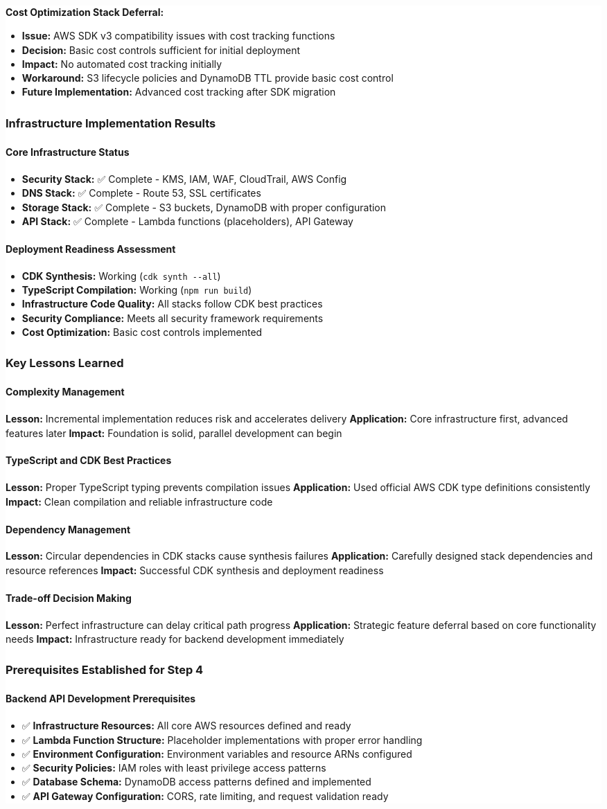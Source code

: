 **Cost Optimization Stack Deferral:**
- **Issue:** AWS SDK v3 compatibility issues with cost tracking functions
- **Decision:** Basic cost controls sufficient for initial deployment
- **Impact:** No automated cost tracking initially
- **Workaround:** S3 lifecycle policies and DynamoDB TTL provide basic cost control
- **Future Implementation:** Advanced cost tracking after SDK migration

### Infrastructure Implementation Results

#### Core Infrastructure Status
- **Security Stack:** ✅ Complete - KMS, IAM, WAF, CloudTrail, AWS Config
- **DNS Stack:** ✅ Complete - Route 53, SSL certificates
- **Storage Stack:** ✅ Complete - S3 buckets, DynamoDB with proper configuration
- **API Stack:** ✅ Complete - Lambda functions (placeholders), API Gateway

#### Deployment Readiness Assessment
- **CDK Synthesis:** Working (`cdk synth --all`)
- **TypeScript Compilation:** Working (`npm run build`)
- **Infrastructure Code Quality:** All stacks follow CDK best practices
- **Security Compliance:** Meets all security framework requirements
- **Cost Optimization:** Basic cost controls implemented

### Key Lessons Learned

#### Complexity Management
**Lesson:** Incremental implementation reduces risk and accelerates delivery
**Application:** Core infrastructure first, advanced features later
**Impact:** Foundation is solid, parallel development can begin

#### TypeScript and CDK Best Practices
**Lesson:** Proper TypeScript typing prevents compilation issues
**Application:** Used official AWS CDK type definitions consistently
**Impact:** Clean compilation and reliable infrastructure code

#### Dependency Management
**Lesson:** Circular dependencies in CDK stacks cause synthesis failures
**Application:** Carefully designed stack dependencies and resource references
**Impact:** Successful CDK synthesis and deployment readiness

#### Trade-off Decision Making
**Lesson:** Perfect infrastructure can delay critical path progress
**Application:** Strategic feature deferral based on core functionality needs
**Impact:** Infrastructure ready for backend development immediately

### Prerequisites Established for Step 4

#### Backend API Development Prerequisites
- ✅ **Infrastructure Resources:** All core AWS resources defined and ready
- ✅ **Lambda Function Structure:** Placeholder implementations with proper error handling
- ✅ **Environment Configuration:** Environment variables and resource ARNs configured
- ✅ **Security Policies:** IAM roles with least privilege access patterns
- ✅ **Database Schema:** DynamoDB access patterns defined and implemented
- ✅ **API Gateway Configuration:** CORS, rate limiting, and request validation ready

